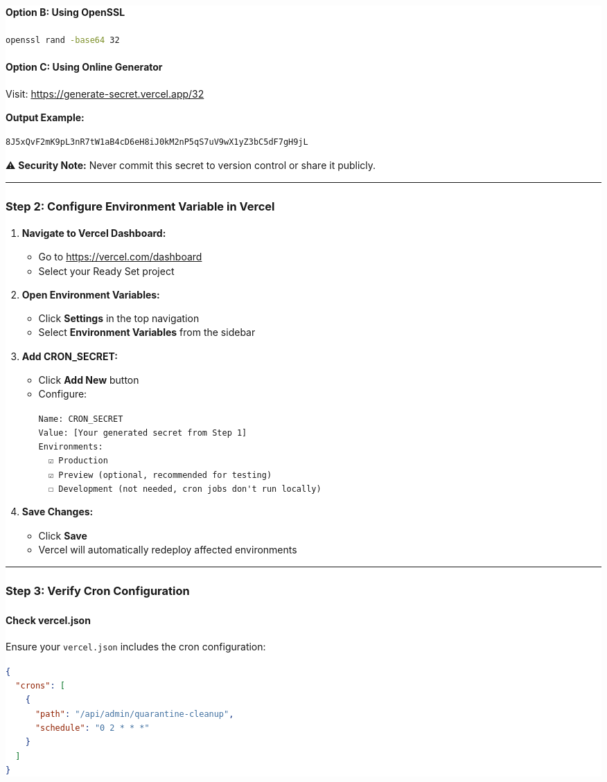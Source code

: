 #### Option B: Using OpenSSL
```bash
openssl rand -base64 32
```

#### Option C: Using Online Generator
Visit: https://generate-secret.vercel.app/32

**Output Example:**
```
8J5xQvF2mK9pL3nR7tW1aB4cD6eH8iJ0kM2nP5qS7uV9wX1yZ3bC5dF7gH9jL
```

⚠️ **Security Note:** Never commit this secret to version control or share it publicly.

---

### Step 2: Configure Environment Variable in Vercel

1. **Navigate to Vercel Dashboard:**
   - Go to https://vercel.com/dashboard
   - Select your Ready Set project

2. **Open Environment Variables:**
   - Click **Settings** in the top navigation
   - Select **Environment Variables** from the sidebar

3. **Add CRON_SECRET:**
   - Click **Add New** button
   - Configure:
     ```
     Name: CRON_SECRET
     Value: [Your generated secret from Step 1]
     Environments:
       ☑ Production
       ☑ Preview (optional, recommended for testing)
       ☐ Development (not needed, cron jobs don't run locally)
     ```

4. **Save Changes:**
   - Click **Save**
   - Vercel will automatically redeploy affected environments

---

### Step 3: Verify Cron Configuration

#### Check vercel.json

Ensure your `vercel.json` includes the cron configuration:

```json
{
  "crons": [
    {
      "path": "/api/admin/quarantine-cleanup",
      "schedule": "0 2 * * *"
    }
  ]
}
```
